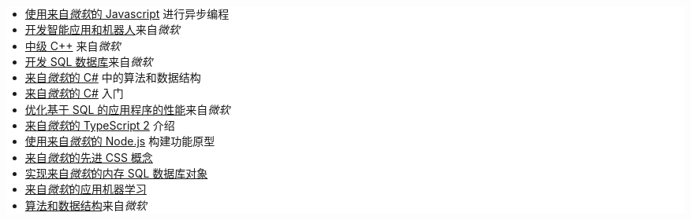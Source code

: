 *   [使用来自*微软*的 Javascript](https://www.class-central.com/course/edx-asynchronous-programming-with-javascript-8002?utm_source=fcc_medium&utm_medium=web&utm_campaign=cs_programming_february_2019) 进行异步编程
*   [开发智能应用和机器人](https://www.class-central.com/course/edx-developing-intelligent-apps-and-bots-6357?utm_source=fcc_medium&utm_medium=web&utm_campaign=cs_programming_february_2019)来自*微软*
*   [中级 C++](https://www.class-central.com/course/edx-intermediate-c-7590?utm_source=fcc_medium&utm_medium=web&utm_campaign=cs_programming_february_2019) 来自*微软*
*   [开发 SQL 数据库](https://www.class-central.com/course/edx-developing-sql-databases-7405?utm_source=fcc_medium&utm_medium=web&utm_campaign=cs_programming_february_2019)来自*微软*
*   [来自*微软*的 C#](https://www.class-central.com/course/edx-algorithms-and-data-structures-in-c-9483?utm_source=fcc_medium&utm_medium=web&utm_campaign=cs_programming_february_2019) 中的算法和数据结构
*   [来自*微软*的 C#](https://www.class-central.com/course/edx-introduction-to-c-8823?utm_source=fcc_medium&utm_medium=web&utm_campaign=cs_programming_february_2019) 入门
*   [优化基于 SQL 的应用程序的性能](https://www.class-central.com/course/edx-optimizing-performance-for-sql-based-applications-7398?utm_source=fcc_medium&utm_medium=web&utm_campaign=cs_programming_february_2019)来自*微软*
*   [来自*微软*的 TypeScript 2](https://www.class-central.com/course/edx-introduction-to-typescript-2-8633?utm_source=fcc_medium&utm_medium=web&utm_campaign=cs_programming_february_2019) 介绍
*   [使用来自*微软*的 Node.js](https://www.class-central.com/course/edx-building-functional-prototypes-using-node-js-8722?utm_source=fcc_medium&utm_medium=web&utm_campaign=cs_programming_february_2019) 构建功能原型
*   [来自*微软*的先进 CSS 概念](https://www.class-central.com/course/edx-advanced-css-concepts-7208?utm_source=fcc_medium&utm_medium=web&utm_campaign=cs_programming_february_2019)
*   [实现来自*微软*的内存 SQL 数据库对象](https://www.class-central.com/course/edx-implementing-in-memory-sql-database-objects-7399?utm_source=fcc_medium&utm_medium=web&utm_campaign=cs_programming_february_2019)
*   [来自*微软*的应用机器学习](https://www.class-central.com/course/edx-applied-machine-learning-6406?utm_source=fcc_medium&utm_medium=web&utm_campaign=cs_programming_february_2019)
*   [算法和数据结构](https://www.class-central.com/course/edx-algorithms-and-data-structures-8937?utm_source=fcc_medium&utm_medium=web&utm_campaign=cs_programming_february_2019)来自*微软*
